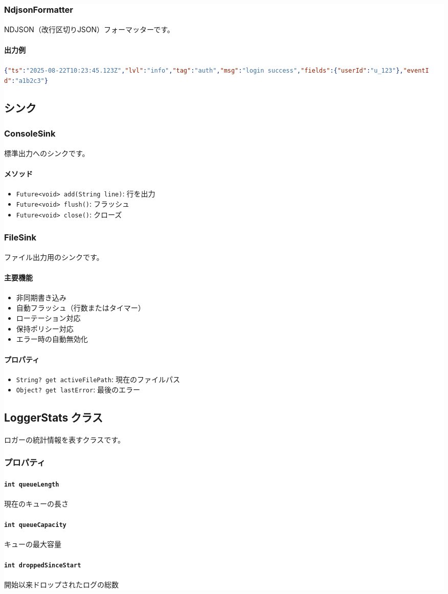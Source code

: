 ### NdjsonFormatter

NDJSON（改行区切りJSON）フォーマッターです。

#### 出力例

```json
{"ts":"2025-08-22T10:23:45.123Z","lvl":"info","tag":"auth","msg":"login success","fields":{"userId":"u_123"},"eventId":"a1b2c3"}
```

## シンク

### ConsoleSink

標準出力へのシンクです。

#### メソッド

- `Future<void> add(String line)`: 行を出力
- `Future<void> flush()`: フラッシュ
- `Future<void> close()`: クローズ

### FileSink

ファイル出力用のシンクです。

#### 主要機能

- 非同期書き込み
- 自動フラッシュ（行数またはタイマー）
- ローテーション対応
- 保持ポリシー対応
- エラー時の自動無効化

#### プロパティ

- `String? get activeFilePath`: 現在のファイルパス
- `Object? get lastError`: 最後のエラー

## LoggerStats クラス

ロガーの統計情報を表すクラスです。

### プロパティ

#### `int queueLength`
現在のキューの長さ

#### `int queueCapacity`
キューの最大容量

#### `int droppedSinceStart`
開始以来ドロップされたログの総数
